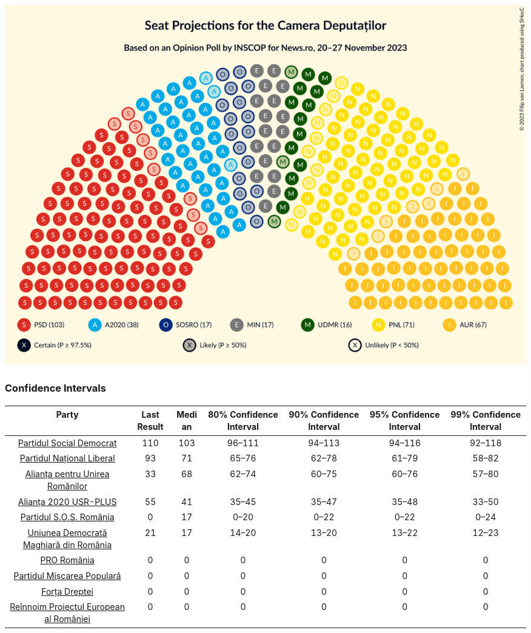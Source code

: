 ![Graph with seating plan not yet produced](2023-11-27-INSCOP-seating-plan.png "Seating Plan")

### Confidence Intervals

| Party | Last Result | Median | 80% Confidence Interval | 90% Confidence Interval | 95% Confidence Interval | 99% Confidence Interval |
|:-----:|:-----------:|:------:|:-----------------------:|:-----------------------:|:-----------------------:|:-----------------------:|
| <a href="#partidul-social-democrat">Partidul Social Democrat</a> | 110 | 103 | 96–111 |94–113 |94–116 |92–118 |
| <a href="#partidul-național-liberal">Partidul Național Liberal</a> | 93 | 71 | 65–76 |62–78 |61–79 |58–82 |
| <a href="#alianța-pentru-unirea-românilor">Alianța pentru Unirea Românilor</a> | 33 | 68 | 62–74 |60–75 |60–76 |57–80 |
| <a href="#alianța-2020-usr-plus">Alianța 2020 USR-PLUS</a> | 55 | 41 | 35–45 |35–47 |35–48 |33–50 |
| <a href="#partidul-s.o.s.-românia">Partidul S.O.S. România</a> | 0 | 17 | 0–20 |0–22 |0–22 |0–24 |
| <a href="#uniunea-democrată-maghiară-din-românia">Uniunea Democrată Maghiară din România</a> | 21 | 17 | 14–20 |13–20 |13–22 |12–23 |
| <a href="#pro-românia">PRO România</a> | 0 | 0 | 0 |0 |0 |0 |
| <a href="#partidul-mișcarea-populară">Partidul Mișcarea Populară</a> | 0 | 0 | 0 |0 |0 |0 |
| <a href="#forța-dreptei">Forța Dreptei</a> | 0 | 0 | 0 |0 |0 |0 |
| <a href="#reînnoim-proiectul-european-al-româniei">Reînnoim Proiectul European al României</a> | 0 | 0 | 0 |0 |0 |0 |
